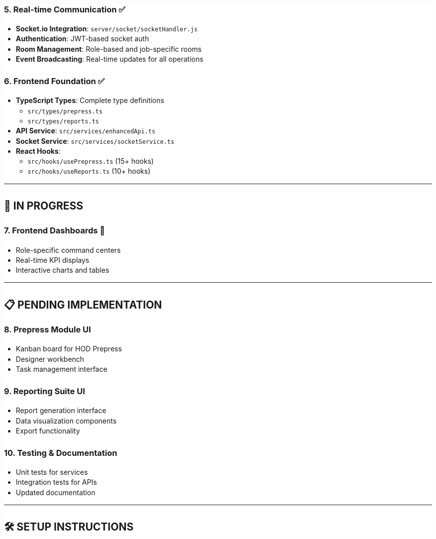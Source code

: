 ### 5. **Real-time Communication** ✅
- **Socket.io Integration**: `server/socket/socketHandler.js`
- **Authentication**: JWT-based socket auth
- **Room Management**: Role-based and job-specific rooms
- **Event Broadcasting**: Real-time updates for all operations

### 6. **Frontend Foundation** ✅
- **TypeScript Types**: Complete type definitions
  - `src/types/prepress.ts`
  - `src/types/reports.ts`
- **API Service**: `src/services/enhancedApi.ts`
- **Socket Service**: `src/services/socketService.ts`
- **React Hooks**: 
  - `src/hooks/usePrepress.ts` (15+ hooks)
  - `src/hooks/useReports.ts` (10+ hooks)

---

## 🔄 **IN PROGRESS**

### 7. **Frontend Dashboards** 🚧
- Role-specific command centers
- Real-time KPI displays
- Interactive charts and tables

---

## 📋 **PENDING IMPLEMENTATION**

### 8. **Prepress Module UI**
- Kanban board for HOD Prepress
- Designer workbench
- Task management interface

### 9. **Reporting Suite UI**
- Report generation interface
- Data visualization components
- Export functionality

### 10. **Testing & Documentation**
- Unit tests for services
- Integration tests for APIs
- Updated documentation

---

## 🛠️ **SETUP INSTRUCTIONS**
